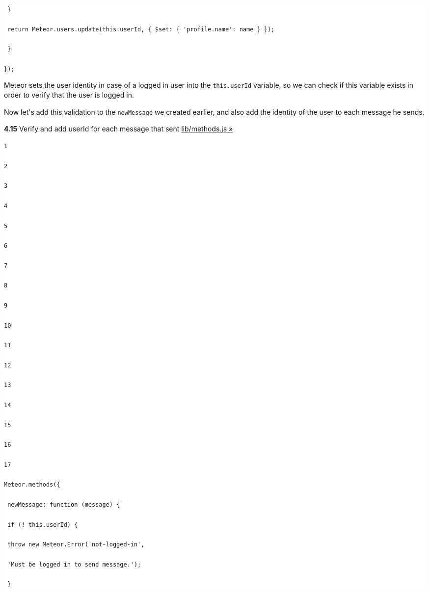 ```
 }

 return Meteor.users.update(this.userId, { $set: { 'profile.name': name } });

 }

});
```

Meteor sets the user identity in case of a logged in user into the `this.userId` variable, so we can check if this variable exists in order to verify that the user is logged in.

Now let's add this validation to the `newMessage` we created earlier, and also add the identity of the user to each message he sends.

**4.15** Verify and add userId for each message that sent [lib/methods.js »](https://github.com/dotansimha/meteor-whatsapp-clone-step-by-step/commit/5476c7080840a0325566fa029c3f26d8459d1e38)

```
1

2

3

4

5

6

7

8

9

10

11

12

13

14

15

16

17

Meteor.methods({

 newMessage: function (message) {

 if (! this.userId) {

 throw new Meteor.Error('not-logged-in',

 'Must be logged in to send message.');

 }

```